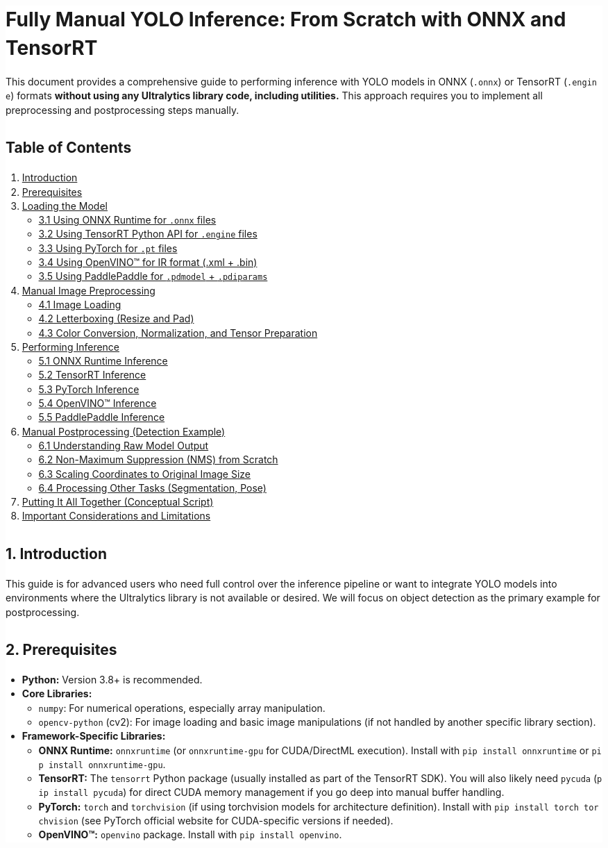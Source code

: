 # Fully Manual YOLO Inference: From Scratch with ONNX and TensorRT

This document provides a comprehensive guide to performing inference with YOLO models in ONNX (`.onnx`) or TensorRT (`.engine`) formats **without using any Ultralytics library code, including utilities.** This approach requires you to implement all preprocessing and postprocessing steps manually.

## Table of Contents
1.  [Introduction](#1-introduction)
2.  [Prerequisites](#2-prerequisites)
3.  [Loading the Model](#3-loading-the-model)
    *   [3.1 Using ONNX Runtime for `.onnx` files](#31-using-onnx-runtime-for-onnx-files)
    *   [3.2 Using TensorRT Python API for `.engine` files](#32-using-tensorrt-python-api-for-engine-files)
    *   [3.3 Using PyTorch for `.pt` files](#33-using-pytorch-for-pt-files)
    *   [3.4 Using OpenVINO™ for IR format (.xml + .bin)](#34-using-openvino-for-ir-format-xml--bin)
    *   [3.5 Using PaddlePaddle for `.pdmodel` + `.pdiparams`](#35-using-paddlepaddle-for-pdmodel--pdiparams)
4.  [Manual Image Preprocessing](#4-manual-image-preprocessing)
    *   [4.1 Image Loading](#41-image-loading)
    *   [4.2 Letterboxing (Resize and Pad)](#42-letterboxing-resize-and-pad)
    *   [4.3 Color Conversion, Normalization, and Tensor Preparation](#43-color-conversion-normalization-and-tensor-preparation)
5.  [Performing Inference](#5-performing-inference)
    *   [5.1 ONNX Runtime Inference](#51-onnx-runtime-inference)
    *   [5.2 TensorRT Inference](#52-tensorrt-inference)
    *   [5.3 PyTorch Inference](#53-pytorch-inference)
    *   [5.4 OpenVINO™ Inference](#54-openvino-inference)
    *   [5.5 PaddlePaddle Inference](#55-paddlepaddle-inference)
6.  [Manual Postprocessing (Detection Example)](#6-manual-postprocessing-detection-example)
    *   [6.1 Understanding Raw Model Output](#61-understanding-raw-model-output)
    *   [6.2 Non-Maximum Suppression (NMS) from Scratch](#62-non-maximum-suppression-nms-from-scratch)
    *   [6.3 Scaling Coordinates to Original Image Size](#63-scaling-coordinates-to-original-image-size)
    *   [6.4 Processing Other Tasks (Segmentation, Pose)](#64-processing-other-tasks-segmentation-pose)
7.  [Putting It All Together (Conceptual Script)](#7-putting-it-all-together-conceptual-script)
8.  [Important Considerations and Limitations](#8-important-considerations-and-limitations)

## 1. Introduction
This guide is for advanced users who need full control over the inference pipeline or want to integrate YOLO models into environments where the Ultralytics library is not available or desired. We will focus on object detection as the primary example for postprocessing.

## 2. Prerequisites

*   **Python:** Version 3.8+ is recommended.
*   **Core Libraries:**
    *   `numpy`: For numerical operations, especially array manipulation.
    *   `opencv-python` (cv2): For image loading and basic image manipulations (if not handled by another specific library section).
*   **Framework-Specific Libraries:**
    *   **ONNX Runtime:** `onnxruntime` (or `onnxruntime-gpu` for CUDA/DirectML execution). Install with `pip install onnxruntime` or `pip install onnxruntime-gpu`.
    *   **TensorRT:** The `tensorrt` Python package (usually installed as part of the TensorRT SDK). You will also likely need `pycuda` (`pip install pycuda`) for direct CUDA memory management if you go deep into manual buffer handling.
    *   **PyTorch:** `torch` and `torchvision` (if using torchvision models for architecture definition). Install with `pip install torch torchvision` (see PyTorch official website for CUDA-specific versions if needed).
    *   **OpenVINO™:** `openvino` package. Install with `pip install openvino`.